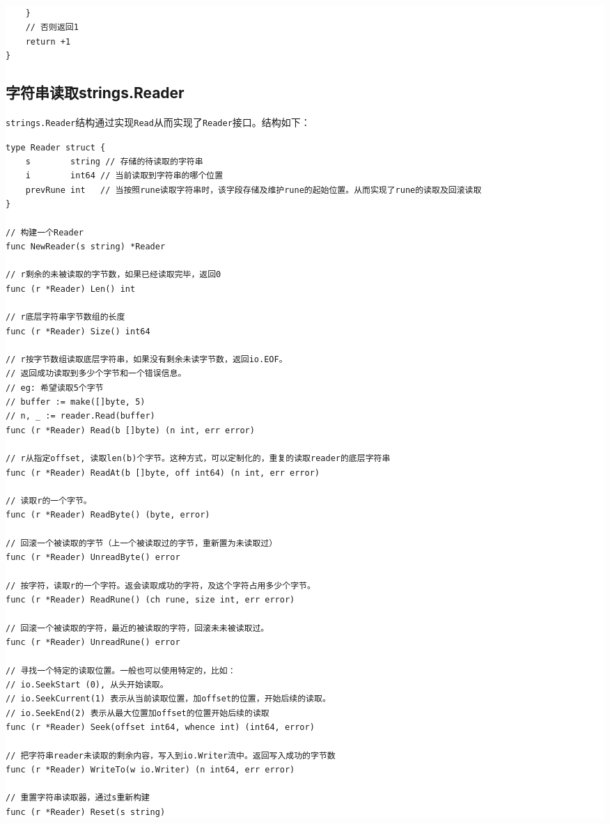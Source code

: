 ```golang
	}
	// 否则返回1
	return +1
}
```

## 字符串读取strings.Reader
`strings.Reader`结构通过实现`Read`从而实现了`Reader`接口。结构如下：

```golang
type Reader struct {
	s        string // 存储的待读取的字符串
	i        int64 // 当前读取到字符串的哪个位置
	prevRune int   // 当按照rune读取字符串时，该字段存储及维护rune的起始位置。从而实现了rune的读取及回滚读取
}

// 构建一个Reader
func NewReader(s string) *Reader

// r剩余的未被读取的字节数，如果已经读取完毕，返回0
func (r *Reader) Len() int

// r底层字符串字节数组的长度
func (r *Reader) Size() int64

// r按字节数组读取底层字符串，如果没有剩余未读字节数，返回io.EOF。
// 返回成功读取到多少个字节和一个错误信息。
// eg: 希望读取5个字节
// buffer := make([]byte, 5)
// n, _ := reader.Read(buffer)
func (r *Reader) Read(b []byte) (n int, err error)

// r从指定offset, 读取len(b)个字节。这种方式，可以定制化的，重复的读取reader的底层字符串
func (r *Reader) ReadAt(b []byte, off int64) (n int, err error)

// 读取r的一个字节。
func (r *Reader) ReadByte() (byte, error)

// 回滚一个被读取的字节（上一个被读取过的字节，重新置为未读取过）
func (r *Reader) UnreadByte() error

// 按字符，读取r的一个字符。返会读取成功的字符，及这个字符占用多少个字节。
func (r *Reader) ReadRune() (ch rune, size int, err error)

// 回滚一个被读取的字符，最近的被读取的字符，回滚未未被读取过。
func (r *Reader) UnreadRune() error

// 寻找一个特定的读取位置。一般也可以使用特定的，比如：
// io.SeekStart (0), 从头开始读取。
// io.SeekCurrent(1) 表示从当前读取位置，加offset的位置，开始后续的读取。
// io.SeekEnd(2) 表示从最大位置加offset的位置开始后续的读取
func (r *Reader) Seek(offset int64, whence int) (int64, error)

// 把字符串reader未读取的剩余内容，写入到io.Writer流中。返回写入成功的字节数
func (r *Reader) WriteTo(w io.Writer) (n int64, err error)

// 重置字符串读取器，通过s重新构建
func (r *Reader) Reset(s string)
```
